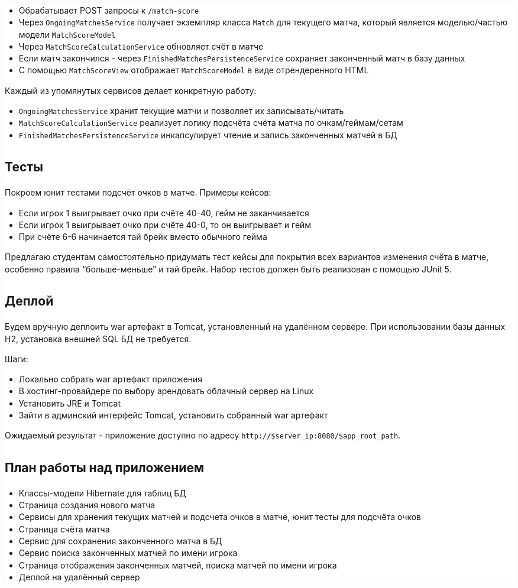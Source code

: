 *   Обрабатывает POST запросы к `/match-score`
*   Через `OngoingMatchesService` получает экземпляр класса `Match` для текущего матча, который является моделью/частью 
модели `MatchScoreModel`
*   Через `MatchScoreCalculationService` обновляет счёт в матче
*   Если матч закончился - через `FinishedMatchesPersistenceService` сохраняет законченный матч в базу данных
*   С помощью `MatchScoreView` отображает `MatchScoreModel` в виде отрендеренного HTML

Каждый из упомянутых сервисов делает конкретную работу:

*   `OngoingMatchesService` хранит текущие матчи и позволяет их записывать/читать
*   `MatchScoreCalculationService` реализует логику подсчёта счёта матча по очкам/геймам/сетам
*   `FinishedMatchesPersistenceService` инкапсулирует чтение и запись законченных матчей в БД

Тесты
-----

Покроем юнит тестами подсчёт очков в матче. Примеры кейсов:

*   Если игрок 1 выигрывает очко при счёте 40-40, гейм не заканчивается
*   Если игрок 1 выигрывает очко при счёте 40-0, то он выигрывает и гейм
*   При счёте 6-6 начинается тай брейк вместо обычного гейма

Предлагаю студентам самостоятельно придумать тест кейсы для покрытия всех вариантов изменения счёта в матче, особенно 
правила “больше-меньше” и тай брейк. Набор тестов должен быть реализован с помощью JUnit 5.

Деплой
------

Будем вручную деплоить war артефакт в Tomcat, установленный на удалённом сервере. При использовании базы данных H2, 
установка внешней SQL БД не требуется.

Шаги:

*   Локально собрать war артефакт приложения
*   В хостинг-провайдере по выбору арендовать облачный сервер на Linux
*   Установить JRE и Tomcat
*   Зайти в админский интерфейс Tomcat, установить собранный war артефакт

Ожидаемый результат - приложение доступно по адресу `http://$server_ip:8080/$app_root_path`.

План работы над приложением
---------------------------

*   Классы-модели Hibernate для таблиц БД
*   Страница создания нового матча
*   Сервисы для хранения текущих матчей и подсчета очков в матче, юнит тесты для подсчёта очков
*   Страница счёта матча
*   Сервис для сохранения законченного матча в БД
*   Сервис поиска законченных матчей по имени игрока
*   Страница отображения законченных матчей, поиска матчей по имени игрока
*   Деплой на удалённый сервер

